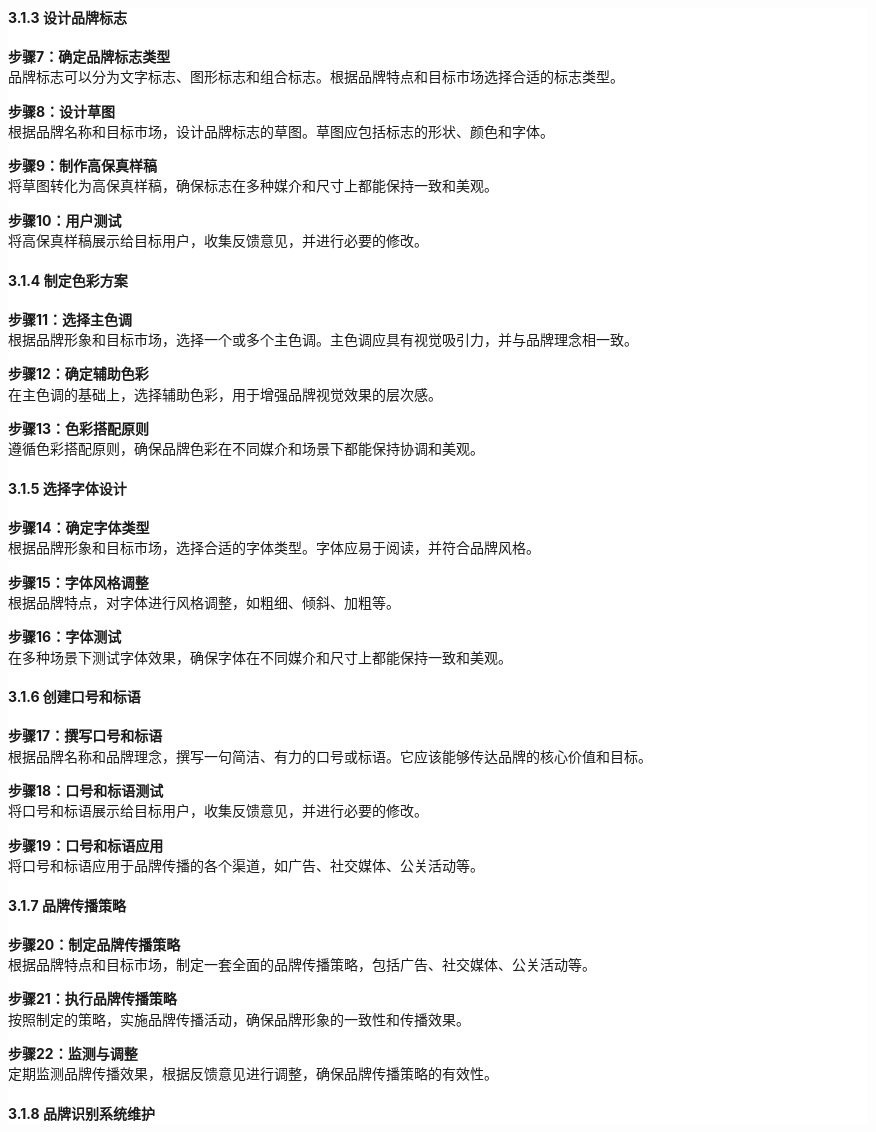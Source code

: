 #### 3.1.3 设计品牌标志

**步骤7：确定品牌标志类型**  
品牌标志可以分为文字标志、图形标志和组合标志。根据品牌特点和目标市场选择合适的标志类型。

**步骤8：设计草图**  
根据品牌名称和目标市场，设计品牌标志的草图。草图应包括标志的形状、颜色和字体。

**步骤9：制作高保真样稿**  
将草图转化为高保真样稿，确保标志在多种媒介和尺寸上都能保持一致和美观。

**步骤10：用户测试**  
将高保真样稿展示给目标用户，收集反馈意见，并进行必要的修改。

#### 3.1.4 制定色彩方案

**步骤11：选择主色调**  
根据品牌形象和目标市场，选择一个或多个主色调。主色调应具有视觉吸引力，并与品牌理念相一致。

**步骤12：确定辅助色彩**  
在主色调的基础上，选择辅助色彩，用于增强品牌视觉效果的层次感。

**步骤13：色彩搭配原则**  
遵循色彩搭配原则，确保品牌色彩在不同媒介和场景下都能保持协调和美观。

#### 3.1.5 选择字体设计

**步骤14：确定字体类型**  
根据品牌形象和目标市场，选择合适的字体类型。字体应易于阅读，并符合品牌风格。

**步骤15：字体风格调整**  
根据品牌特点，对字体进行风格调整，如粗细、倾斜、加粗等。

**步骤16：字体测试**  
在多种场景下测试字体效果，确保字体在不同媒介和尺寸上都能保持一致和美观。

#### 3.1.6 创建口号和标语

**步骤17：撰写口号和标语**  
根据品牌名称和品牌理念，撰写一句简洁、有力的口号或标语。它应该能够传达品牌的核心价值和目标。

**步骤18：口号和标语测试**  
将口号和标语展示给目标用户，收集反馈意见，并进行必要的修改。

**步骤19：口号和标语应用**  
将口号和标语应用于品牌传播的各个渠道，如广告、社交媒体、公关活动等。

#### 3.1.7 品牌传播策略

**步骤20：制定品牌传播策略**  
根据品牌特点和目标市场，制定一套全面的品牌传播策略，包括广告、社交媒体、公关活动等。

**步骤21：执行品牌传播策略**  
按照制定的策略，实施品牌传播活动，确保品牌形象的一致性和传播效果。

**步骤22：监测与调整**  
定期监测品牌传播效果，根据反馈意见进行调整，确保品牌传播策略的有效性。

#### 3.1.8 品牌识别系统维护
